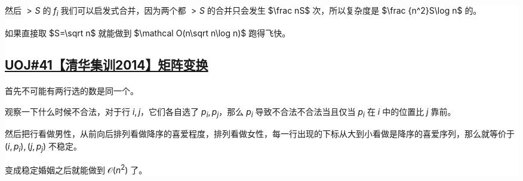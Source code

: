 然后 $>S$ 的 $f_i$ 我们可以启发式合并，因为两个都 $>S$ 的合并只会发生 $\frac nS$ 次，所以复杂度是 $\frac {n^2}S\log n$ 的。

如果直接取 $S=\sqrt n$ 就能做到 $\mathcal O(n\sqrt n\log n)$ 跑得飞快。

## [UOJ#41【清华集训2014】矩阵变换](https://uoj.ac/problem/41)

首先不可能有两行选的数是同一个。

观察一下什么时候不合法，对于行 $i,j$，它们各自选了 $p_i,p_j$，那么 $p_i$ 导致不合法不合法当且仅当 $p_i$ 在 $i$ 中的位置比 $j$ 靠前。

然后把行看做男性，从前向后排列看做降序的喜爱程度，排列看做女性，每一行出现的下标从大到小看做是降序的喜爱序列，那么就等价于 $(i,p_i),(j,p_j)$ 不稳定。

变成稳定婚姻之后就能做到 $\mathcal O(n^2)$ 了。

